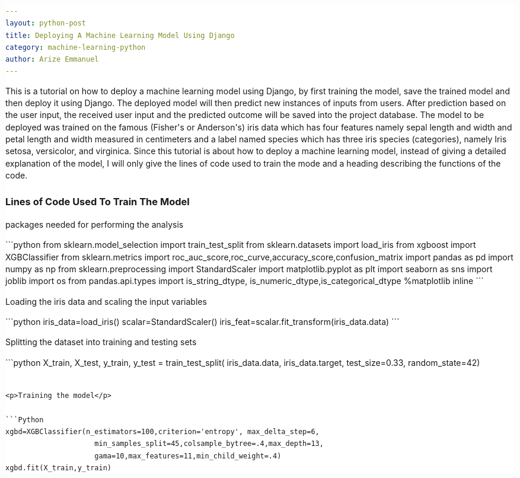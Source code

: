 ```yaml
---
layout: python-post
title: Deploying A Machine Learning Model Using Django
category: machine-learning-python
author: Arize Emmanuel
---
```


This is a tutorial on how to deploy a machine learning model using Django, by first training the model, save the trained model and then deploy it using Django. The deployed model will then predict new instances of inputs from users. After prediction based on the user input, the received user input and the predicted outcome will be saved into the project database. The model to be deployed was trained on the famous (Fisher's or Anderson's) iris data which has four features namely sepal length and width and petal length and width measured in centimeters and a label named species which has three iris species (categories), namely Iris setosa, versicolor, and virginica. Since this tutorial is about how to deploy a machine learning model, instead of giving a detailed explanation of the model, I will only give the lines of code used to train the mode and a heading describing the functions of the code.

<h3><b>Lines of Code Used To Train The Model</b></h3>

<p> packages needed for performing the analysis</p>
```python
from sklearn.model_selection import train_test_split
from sklearn.datasets import load_iris
from xgboost import XGBClassifier
from sklearn.metrics import roc_auc_score,roc_curve,accuracy_score,confusion_matrix
import pandas as pd
import numpy as np
from sklearn.preprocessing import StandardScaler
import matplotlib.pyplot as plt
import seaborn as sns
import joblib
import os
from pandas.api.types import is_string_dtype, is_numeric_dtype,is_categorical_dtype
%matplotlib inline
```
<p>Loading the iris data and scaling the input variables</p>
```python
iris_data=load_iris()
scalar=StandardScaler()
iris_feat=scalar.fit_transform(iris_data.data)
```

<p>Splitting the dataset into training and testing sets</p>
```python
X_train, X_test, y_train, y_test = train_test_split( iris_data.data, iris_data.target,
                                             test_size=0.33, random_state=42)

```

<p>Training the model</p>

```Python
xgbd=XGBClassifier(n_estimators=100,criterion='entropy', max_delta_step=6,
                     min_samples_split=45,colsample_bytree=.4,max_depth=13,
                     gama=10,max_features=11,min_child_weight=.4)
xgbd.fit(X_train,y_train)

```

